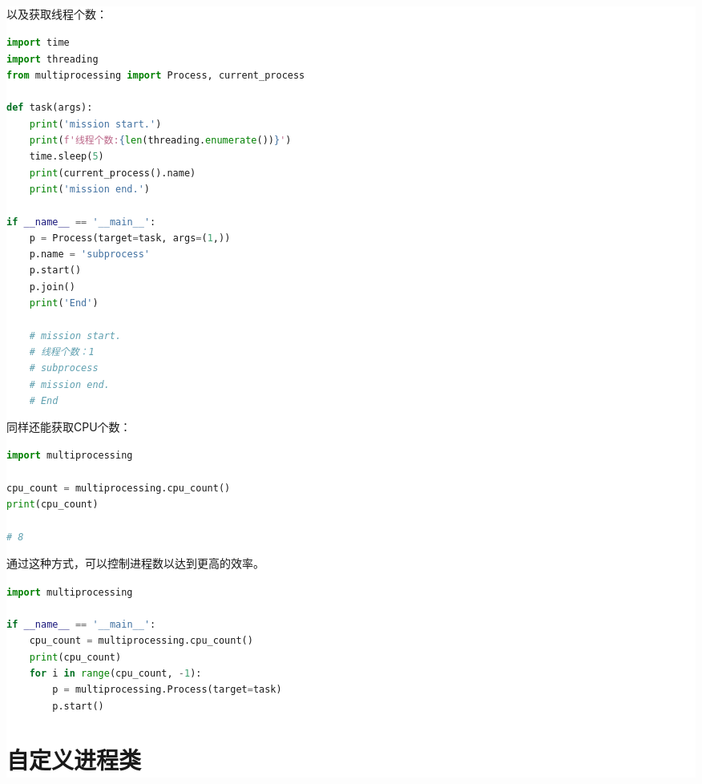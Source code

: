 以及获取线程个数：

```python
import time
import threading
from multiprocessing import Process, current_process

def task(args):
    print('mission start.')
    print(f'线程个数:{len(threading.enumerate())}')
    time.sleep(5)
    print(current_process().name)
    print('mission end.')

if __name__ == '__main__':
    p = Process(target=task, args=(1,))
    p.name = 'subprocess'
    p.start()
    p.join()
    print('End')

    # mission start.
    # 线程个数：1
	# subprocess
	# mission end.
	# End
```

同样还能获取CPU个数：

```python
import multiprocessing

cpu_count = multiprocessing.cpu_count()
print(cpu_count)

# 8
```

通过这种方式，可以控制进程数以达到更高的效率。

```python
import multiprocessing

if __name__ == '__main__':
    cpu_count = multiprocessing.cpu_count()
    print(cpu_count)
    for i in range(cpu_count, -1):
        p = multiprocessing.Process(target=task)
        p.start()
```



# 自定义进程类

